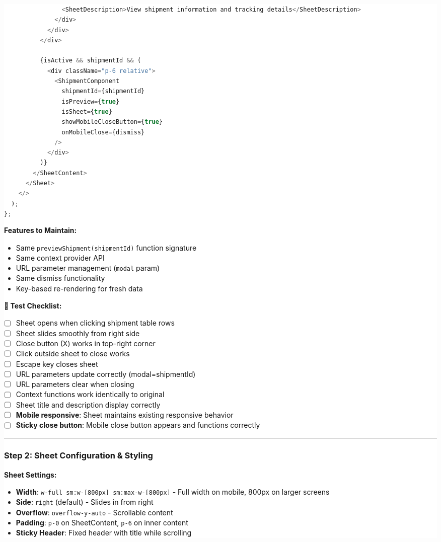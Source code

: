 ```typescript
                <SheetDescription>View shipment information and tracking details</SheetDescription>
              </div>
            </div>
          </div>
          
          {isActive && shipmentId && (
            <div className="p-6 relative">
              <ShipmentComponent 
                shipmentId={shipmentId} 
                isPreview={true}
                isSheet={true}
                showMobileCloseButton={true}
                onMobileClose={dismiss}
              />
            </div>
          )}
        </SheetContent>
      </Sheet>
    </>
  );
};
```

**Features to Maintain:**
- Same `previewShipment(shipmentId)` function signature
- Same context provider API
- URL parameter management (`modal` param)  
- Same dismiss functionality
- Key-based re-rendering for fresh data

**🧪 Test Checklist:**
- [ ] Sheet opens when clicking shipment table rows
- [ ] Sheet slides smoothly from right side
- [ ] Close button (X) works in top-right corner
- [ ] Click outside sheet to close works
- [ ] Escape key closes sheet
- [ ] URL parameters update correctly (modal=shipmentId)
- [ ] URL parameters clear when closing
- [ ] Context functions work identically to original
- [ ] Sheet title and description display correctly
- [ ] **Mobile responsive**: Sheet maintains existing responsive behavior
- [ ] **Sticky close button**: Mobile close button appears and functions correctly

---

### Step 2: Sheet Configuration & Styling

**Sheet Settings:**
- **Width**: `w-full sm:w-[800px] sm:max-w-[800px]` - Full width on mobile, 800px on larger screens
- **Side**: `right` (default) - Slides in from right
- **Overflow**: `overflow-y-auto` - Scrollable content
- **Padding**: `p-0` on SheetContent, `p-6` on inner content
- **Sticky Header**: Fixed header with title while scrolling
